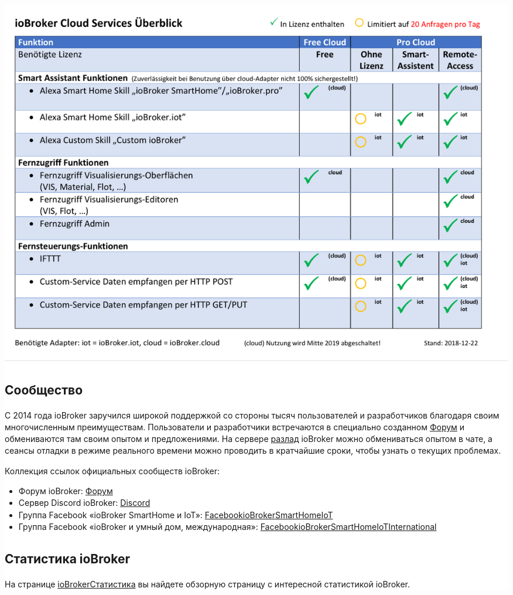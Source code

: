 ![](../de/media/iobroker-cloud-services-overview.png)

## Сообщество
С 2014 года ioBroker заручился широкой поддержкой со стороны тысяч пользователей и разработчиков благодаря своим многочисленным преимуществам. Пользователи и разработчики встречаются в специально созданном [Форум](https://forum.iobroker.net) и обмениваются там своим опытом и предложениями. На сервере [разлад](https://discord.gg/sGWE65zF) ioBroker можно обмениваться опытом в чате, а сеансы отладки в режиме реального времени можно проводить в кратчайшие сроки, чтобы узнать о текущих проблемах.

Коллекция ссылок официальных сообществ ioBroker:

- Форум ioBroker: [Форум](https://forum.iobroker.net)
- Сервер Discord ioBroker: [Discord](https://discord.gg/sGWE65zF)
- Группа Facebook «ioBroker SmartHome и IoT»: [FacebookioBrokerSmartHomeIoT](https://www.facebook.com/groups/440499112958264)
- Группа Facebook «ioBroker и умный дом, международная»: [FacebookioBrokerSmartHomeIoTInternational](https://www.facebook.com/groups/iobrokerinternational)

## Статистика ioBroker
На странице [ioBrokerСтатистика](https://www.iobroker.net/#de/statistics) вы найдете обзорную страницу с интересной статистикой ioBroker.
